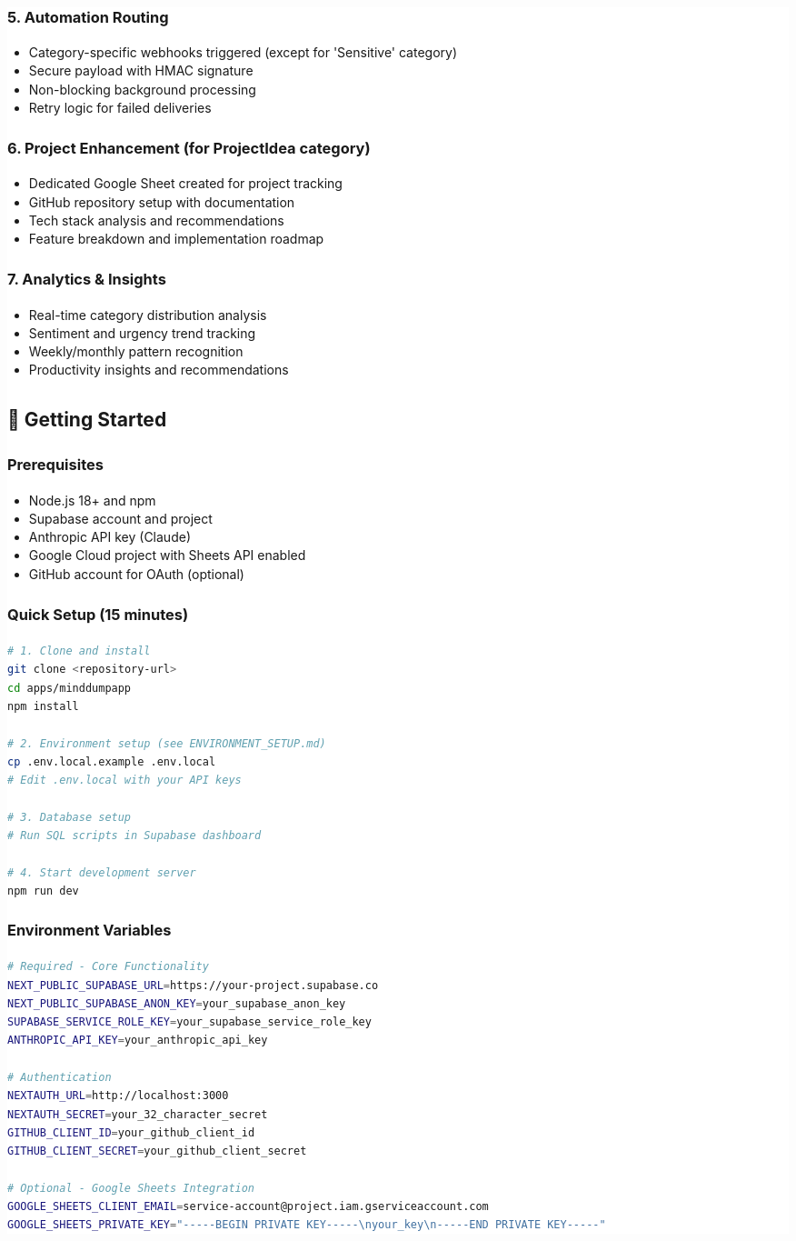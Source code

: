 ### 5. **Automation Routing**
- Category-specific webhooks triggered (except for 'Sensitive' category)
- Secure payload with HMAC signature
- Non-blocking background processing
- Retry logic for failed deliveries

### 6. **Project Enhancement** (for ProjectIdea category)
- Dedicated Google Sheet created for project tracking
- GitHub repository setup with documentation
- Tech stack analysis and recommendations
- Feature breakdown and implementation roadmap

### 7. **Analytics & Insights**
- Real-time category distribution analysis
- Sentiment and urgency trend tracking
- Weekly/monthly pattern recognition
- Productivity insights and recommendations

## 🚀 Getting Started

### Prerequisites
- Node.js 18+ and npm
- Supabase account and project
- Anthropic API key (Claude)
- Google Cloud project with Sheets API enabled
- GitHub account for OAuth (optional)

### Quick Setup (15 minutes)
```bash
# 1. Clone and install
git clone <repository-url>
cd apps/minddumpapp
npm install

# 2. Environment setup (see ENVIRONMENT_SETUP.md)
cp .env.local.example .env.local
# Edit .env.local with your API keys

# 3. Database setup
# Run SQL scripts in Supabase dashboard

# 4. Start development server
npm run dev
```

### Environment Variables
```bash
# Required - Core Functionality
NEXT_PUBLIC_SUPABASE_URL=https://your-project.supabase.co
NEXT_PUBLIC_SUPABASE_ANON_KEY=your_supabase_anon_key
SUPABASE_SERVICE_ROLE_KEY=your_supabase_service_role_key
ANTHROPIC_API_KEY=your_anthropic_api_key

# Authentication
NEXTAUTH_URL=http://localhost:3000
NEXTAUTH_SECRET=your_32_character_secret
GITHUB_CLIENT_ID=your_github_client_id
GITHUB_CLIENT_SECRET=your_github_client_secret

# Optional - Google Sheets Integration
GOOGLE_SHEETS_CLIENT_EMAIL=service-account@project.iam.gserviceaccount.com
GOOGLE_SHEETS_PRIVATE_KEY="-----BEGIN PRIVATE KEY-----\nyour_key\n-----END PRIVATE KEY-----"
```